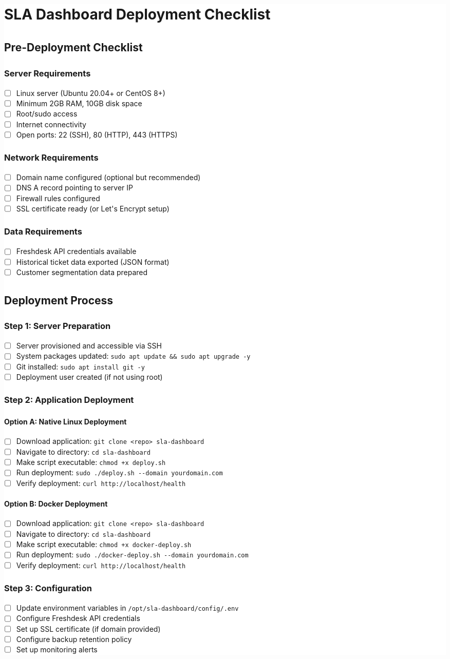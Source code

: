 # SLA Dashboard Deployment Checklist

## Pre-Deployment Checklist

### Server Requirements
- [ ] Linux server (Ubuntu 20.04+ or CentOS 8+)
- [ ] Minimum 2GB RAM, 10GB disk space
- [ ] Root/sudo access
- [ ] Internet connectivity
- [ ] Open ports: 22 (SSH), 80 (HTTP), 443 (HTTPS)

### Network Requirements
- [ ] Domain name configured (optional but recommended)
- [ ] DNS A record pointing to server IP
- [ ] Firewall rules configured
- [ ] SSL certificate ready (or Let's Encrypt setup)

### Data Requirements
- [ ] Freshdesk API credentials available
- [ ] Historical ticket data exported (JSON format)
- [ ] Customer segmentation data prepared

## Deployment Process

### Step 1: Server Preparation
- [ ] Server provisioned and accessible via SSH
- [ ] System packages updated: `sudo apt update && sudo apt upgrade -y`
- [ ] Git installed: `sudo apt install git -y`
- [ ] Deployment user created (if not using root)

### Step 2: Application Deployment

#### Option A: Native Linux Deployment
- [ ] Download application: `git clone <repo> sla-dashboard`
- [ ] Navigate to directory: `cd sla-dashboard`
- [ ] Make script executable: `chmod +x deploy.sh`
- [ ] Run deployment: `sudo ./deploy.sh --domain yourdomain.com`
- [ ] Verify deployment: `curl http://localhost/health`

#### Option B: Docker Deployment
- [ ] Download application: `git clone <repo> sla-dashboard`
- [ ] Navigate to directory: `cd sla-dashboard`
- [ ] Make script executable: `chmod +x docker-deploy.sh`
- [ ] Run deployment: `sudo ./docker-deploy.sh --domain yourdomain.com`
- [ ] Verify deployment: `curl http://localhost/health`

### Step 3: Configuration
- [ ] Update environment variables in `/opt/sla-dashboard/config/.env`
- [ ] Configure Freshdesk API credentials
- [ ] Set up SSL certificate (if domain provided)
- [ ] Configure backup retention policy
- [ ] Set up monitoring alerts
